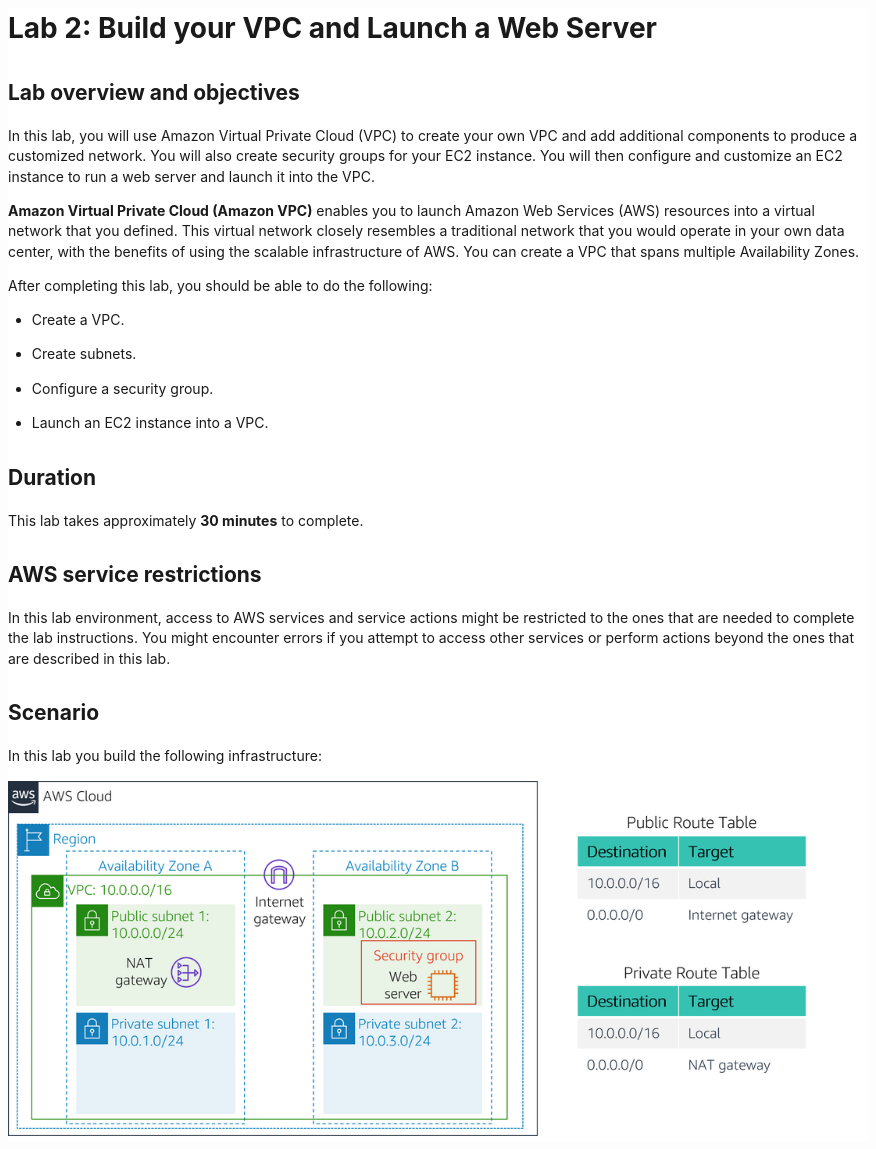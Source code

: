# Lab 2: Build your VPC and Launch a Web Server



## Lab overview and objectives

In this lab, you will use Amazon Virtual Private Cloud (VPC) to create your own VPC and add additional components to produce a customized network. You will also create security groups for your EC2 instance. You will then configure and customize an EC2 instance to run a web server and launch it into the VPC.

**Amazon Virtual Private Cloud (Amazon VPC)** enables you to launch Amazon Web Services (AWS) resources into a virtual network that you defined. This virtual network closely resembles a traditional network that you would operate in your own data center, with the benefits of using the scalable infrastructure of AWS. You can create a VPC that spans multiple Availability Zones.

After completing this lab, you should be able to do the following:

- Create a VPC.

- Create subnets.

- Configure a security group.

- Launch an EC2 instance into a VPC.

  

## **Duration**

This lab takes approximately **30 minutes** to complete.



## AWS service restrictions

In this lab environment, access to AWS services and service actions might be restricted to the ones that are needed to complete the lab instructions. You might encounter errors if you attempt to access other services or perform actions beyond the ones that are described in this lab.



## **Scenario**

In this lab you build the following infrastructure:

<img src="images/architecture.png" alt="Architecture" width="800">
